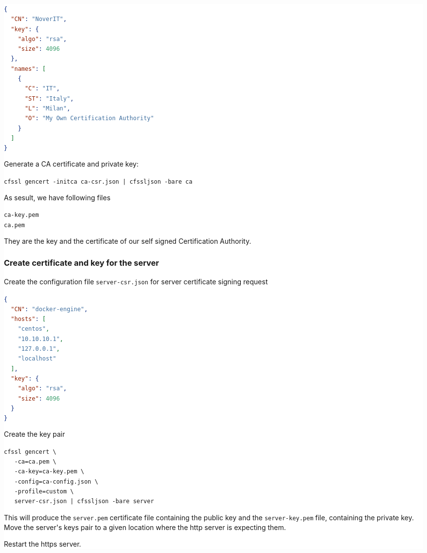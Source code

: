```json
{
  "CN": "NoverIT",
  "key": {
    "algo": "rsa",
    "size": 4096
  },
  "names": [
    {
      "C": "IT",
      "ST": "Italy",
      "L": "Milan",
      "O": "My Own Certification Authority"
    }
  ]
}
```

Generate a CA certificate and private key:

    cfssl gencert -initca ca-csr.json | cfssljson -bare ca

As sesult, we have following files

    ca-key.pem
    ca.pem

They are the key and the certificate of our self signed Certification Authority.

### Create certificate and key for the server
Create the configuration file ``server-csr.json`` for server certificate signing request

```json
{
  "CN": "docker-engine",
  "hosts": [
    "centos",
    "10.10.10.1",
    "127.0.0.1",
    "localhost"
  ],
  "key": {
    "algo": "rsa",
    "size": 4096
  }
}
```

Create the key pair

    cfssl gencert \
       -ca=ca.pem \
       -ca-key=ca-key.pem \
       -config=ca-config.json \
       -profile=custom \
       server-csr.json | cfssljson -bare server

This will produce the ``server.pem`` certificate file containing the public key and the ``server-key.pem`` file, containing the private key. Move the server's keys pair to a given location where the http server is expecting them.

Restart the https server.





